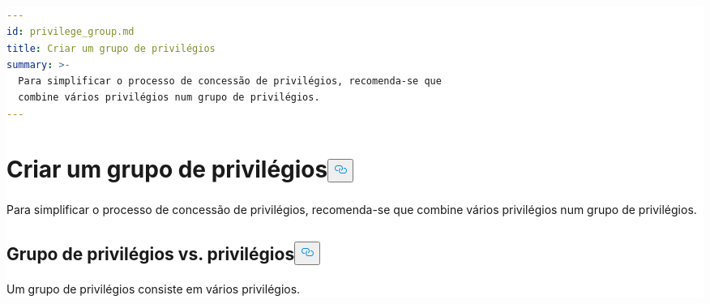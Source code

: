 ```yaml
---
id: privilege_group.md
title: Criar um grupo de privilégios
summary: >-
  Para simplificar o processo de concessão de privilégios, recomenda-se que
  combine vários privilégios num grupo de privilégios.
---
```

<h1 id="Create-Privilege-Group" class="common-anchor-header">Criar um grupo de privilégios<button data-href="#Create-Privilege-Group" class="anchor-icon" translate="no">
      <svg translate="no"
        aria-hidden="true"
        focusable="false"
        height="20"
        version="1.1"
        viewBox="0 0 16 16"
        width="16"
      >
        <path
          fill="#0092E4"
          fill-rule="evenodd"
          d="M4 9h1v1H4c-1.5 0-3-1.69-3-3.5S2.55 3 4 3h4c1.45 0 3 1.69 3 3.5 0 1.41-.91 2.72-2 3.25V8.59c.58-.45 1-1.27 1-2.09C10 5.22 8.98 4 8 4H4c-.98 0-2 1.22-2 2.5S3 9 4 9zm9-3h-1v1h1c1 0 2 1.22 2 2.5S13.98 12 13 12H9c-.98 0-2-1.22-2-2.5 0-.83.42-1.64 1-2.09V6.25c-1.09.53-2 1.84-2 3.25C6 11.31 7.55 13 9 13h4c1.45 0 3-1.69 3-3.5S14.5 6 13 6z"
        ></path>
      </svg>
    </button></h1><p>Para simplificar o processo de concessão de privilégios, recomenda-se que combine vários privilégios num grupo de privilégios.</p>
<h2 id="Privilege-group-vs-privileges" class="common-anchor-header">Grupo de privilégios vs. privilégios<button data-href="#Privilege-group-vs-privileges" class="anchor-icon" translate="no">
      <svg translate="no"
        aria-hidden="true"
        focusable="false"
        height="20"
        version="1.1"
        viewBox="0 0 16 16"
        width="16"
      >
        <path
          fill="#0092E4"
          fill-rule="evenodd"
          d="M4 9h1v1H4c-1.5 0-3-1.69-3-3.5S2.55 3 4 3h4c1.45 0 3 1.69 3 3.5 0 1.41-.91 2.72-2 3.25V8.59c.58-.45 1-1.27 1-2.09C10 5.22 8.98 4 8 4H4c-.98 0-2 1.22-2 2.5S3 9 4 9zm9-3h-1v1h1c1 0 2 1.22 2 2.5S13.98 12 13 12H9c-.98 0-2-1.22-2-2.5 0-.83.42-1.64 1-2.09V6.25c-1.09.53-2 1.84-2 3.25C6 11.31 7.55 13 9 13h4c1.45 0 3-1.69 3-3.5S14.5 6 13 6z"
        ></path>
      </svg>
    </button></h2><p>Um grupo de privilégios consiste em vários privilégios.</p>
<p>
  